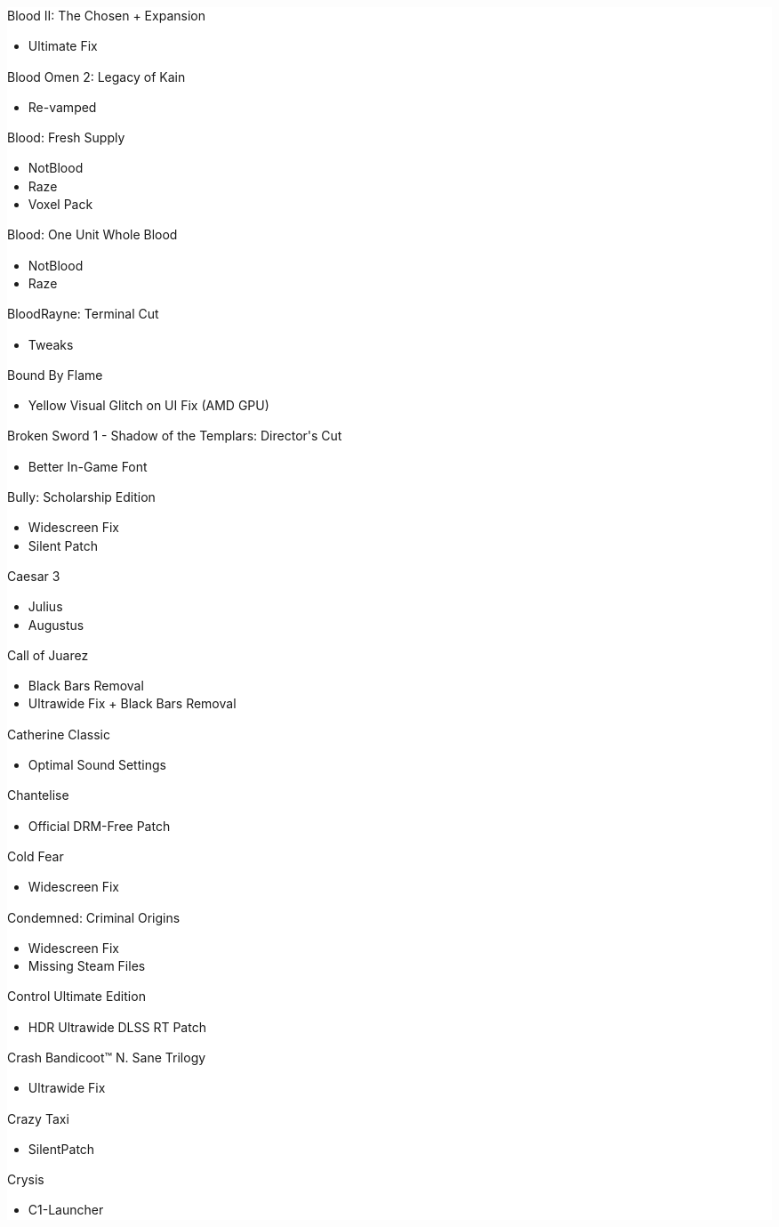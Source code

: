 Blood II: The Chosen + Expansion
- Ultimate Fix

Blood Omen 2: Legacy of Kain
- Re-vamped

Blood: Fresh Supply
- NotBlood
- Raze
- Voxel Pack

Blood: One Unit Whole Blood
- NotBlood
- Raze

BloodRayne: Terminal Cut
- Tweaks

Bound By Flame
- Yellow Visual Glitch on UI Fix (AMD GPU)

Broken Sword 1 - Shadow of the Templars: Director's Cut
- Better In-Game Font

Bully: Scholarship Edition
- Widescreen Fix
- Silent Patch

Caesar 3
- Julius
- Augustus

Call of Juarez
- Black Bars Removal
- Ultrawide Fix + Black Bars Removal

Catherine Classic
- Optimal Sound Settings

Chantelise
- Official DRM-Free Patch

Cold Fear
- Widescreen Fix

Condemned: Criminal Origins
- Widescreen Fix
- Missing Steam Files

Control Ultimate Edition
- HDR Ultrawide DLSS RT Patch

Crash Bandicoot™ N. Sane Trilogy
- Ultrawide Fix

Crazy Taxi
- SilentPatch

Crysis
- C1-Launcher
